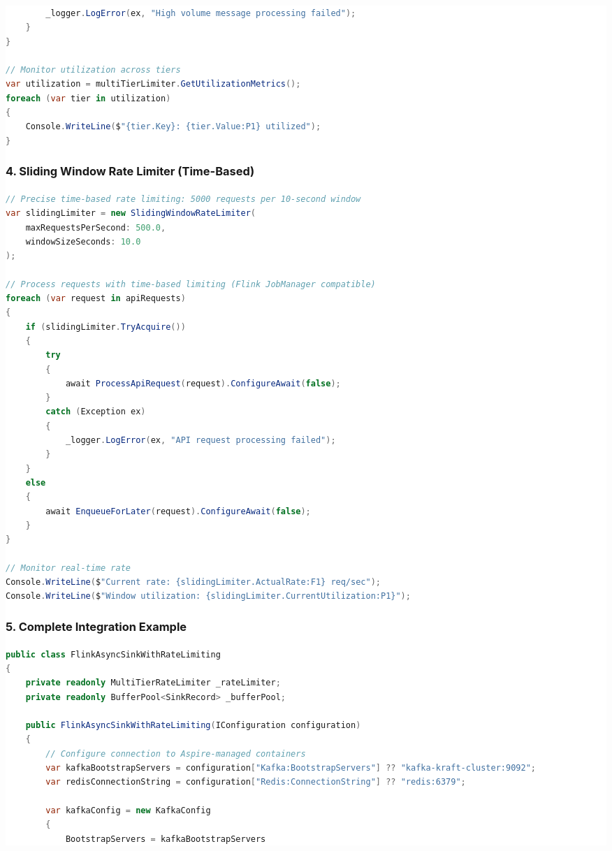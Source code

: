 ```csharp
        _logger.LogError(ex, "High volume message processing failed");
    }
}

// Monitor utilization across tiers
var utilization = multiTierLimiter.GetUtilizationMetrics();
foreach (var tier in utilization)
{
    Console.WriteLine($"{tier.Key}: {tier.Value:P1} utilized");
}
```

### 4. Sliding Window Rate Limiter (Time-Based)

```csharp
// Precise time-based rate limiting: 5000 requests per 10-second window
var slidingLimiter = new SlidingWindowRateLimiter(
    maxRequestsPerSecond: 500.0,
    windowSizeSeconds: 10.0
);

// Process requests with time-based limiting (Flink JobManager compatible)
foreach (var request in apiRequests)
{
    if (slidingLimiter.TryAcquire())
    {
        try
        {
            await ProcessApiRequest(request).ConfigureAwait(false);
        }
        catch (Exception ex)
        {
            _logger.LogError(ex, "API request processing failed");
        }
    }
    else
    {
        await EnqueueForLater(request).ConfigureAwait(false);
    }
}

// Monitor real-time rate
Console.WriteLine($"Current rate: {slidingLimiter.ActualRate:F1} req/sec");
Console.WriteLine($"Window utilization: {slidingLimiter.CurrentUtilization:P1}");
```

### 5. Complete Integration Example

```csharp
public class FlinkAsyncSinkWithRateLimiting
{
    private readonly MultiTierRateLimiter _rateLimiter;
    private readonly BufferPool<SinkRecord> _bufferPool;
    
    public FlinkAsyncSinkWithRateLimiting(IConfiguration configuration)
    {
        // Configure connection to Aspire-managed containers
        var kafkaBootstrapServers = configuration["Kafka:BootstrapServers"] ?? "kafka-kraft-cluster:9092";
        var redisConnectionString = configuration["Redis:ConnectionString"] ?? "redis:6379";
        
        var kafkaConfig = new KafkaConfig
        {
            BootstrapServers = kafkaBootstrapServers
```